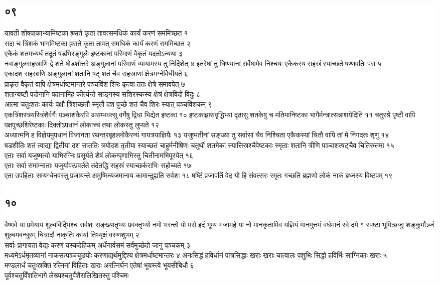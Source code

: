## ०९ 
यावती
शोषपाकाभ्यामिष्टका ह्रसते कृता तावत्समधिकं कार्यं करणं
सममिच्छत १   
सदा च त्रिंशकं भागमिष्टका ह्रसते कृता तावत् समधिकं कार्यं
करणं सममिच्छत २   
एकैकं शतमध्यर्धं तदूतं षडभिरङ्गुलैः इष्टकानां परिमाणं
वैकृतं यदतोऽन्यथा ३   
नवाङ्गुलसहस्राणि द्वे शते षोडशोत्तरे
अङ्गुलानां परिमाणं व्यायामस्य तु निर्दिशेत् ४
इतरेषां तु धिष्ण्यानां सर्वेषामेव निश्चयः एकैकस्य सहस्रं
स्याच्छते षण्णवतिः परा ५   
एकादश सहस्राणि अङ्गुलानां शतानि षट् शतं चैव
सहस्राणां क्षेत्रमग्नेर्विधीयते ६   
प्राकृतं वैकृतं वापि
क्षेत्रमर्धाष्टमान्तरे पञ्चविंशं
शिरः कृत्वा ततः क्षेत्रे समावपेत् ७   
शतान्यष्टौ पदोनानि पदानामिह
कीर्त्यन्ते साङ्गस्य सशिरस्कस्य क्षेत्रं क्षेत्रविदो विदुः ८   
आत्मा
चतुःशतः कार्यः पक्षौ त्रिंशच्छतौ स्मृतौ दश पुच्छे शतं चैव शिरः
स्यात् पञ्चविंशकम् ९   
एकत्रिंशस्त्रयस्त्रिंशैर्वर्गैः पञ्चाशकैरपि
असम्भवत्सु वर्गेषु द्विधा भिद्येत इष्टका १०
इष्टकाह्रासवृद्धिभ्यां
दृढासु शतकेषु च मतिमानिष्टका भागैर्मन्त्रात्सन्नाशयेदिति ११
चतुरश्रे पृष्टौ वापि पक्षपुच्छशिरेष्टकाः दिक्तोऽपधानं लोकाच्च तथा
लोकस्तु लुप्यते १२   
अध्यात्मनि ह विज्ञेयमुपधानं विजानता
रथन्तरबृहल्लोकैरन्यं गायत्रयाज्ञियैः १३
यजुष्मतीनां सङ्ख्या तु सर्वासां चैव निश्चिता एकैकस्यां
चितौ वापि तां मे निगदतः शृणु १४   
षडशीतिः शतं त्वाद्या द्वितीया दश
सप्ततिः त्रयोदश तृतीया स्याच्छतं चाहुर्मनीषिणः चतुर्थी
शतमेका स्यात्तिस्रश्चैवेष्टकाः स्मृताः शतानि त्रीणि
पञ्चाशत्षट्चैव चितिरुत्तमा १५   
एताः सर्वा यजुष्मत्यो
याभिरग्निः प्रसूर्यते शेषं लोकम्पृणाभिस्तु चितीनामभिपूरयेत् १६   
एताः
सर्वा समाम्नाताः यजुर्यावत्प्रवर्तते तदेतद्धि सहस्रं स्याच्छर्कराभिः
सहोच्यते १७   
एता उपहिताः सम्यग्धेनवस्तु प्रजायन्ते
अमुष्मिन्यजमानाय कामान्दुह्यति सर्वशः १८
षष्टिं प्रजापतिं वेद यो हि संवत्सरः स्मृतः गच्छति ब्रह्मणो लोकं नाकं
ब्रध्नस्य विष्टपम् १९   

## १० 
वैष्णवे या प्रमेयाय शुल्बविद्भिश्च सर्वशः
सङ्ख्यातृभ्यः प्रवक्तृभ्यो नमो भरन्तो यो मसे इदं भूम्य
भजामहे या नो मानकृतामिव यज्ञियं मानमुत्तमं वर्धमानं स्वे दमे १
स्पष्टा भूमिऋजुः शङ्कुर्मौञ्जं शुल्बमबन्धुरम् चित्रादौ नाकृतिः कार्या
तिथ्यृक्षं वरुणशुभम् २   
सर्वाः प्रागायता वेद्यः करणं यस्कदेहिकम्
अर्धेनार्वसमं सर्वमुच्छेदो जानु पञ्चकम् ३   
मध्यमेऽर्धमृतव्यानां
नाकसत्पञ्चचूडयोः करणाद्यर्थमुद्दिश्य क्षेत्रमर्धाष्टमान्तरः ४
अनःसिद्धं हविर्धानं पात्रसिद्धाः खराः खराः चात्वालः पशुभिः सिद्धो
हविर्भिः साग्निकाः खराः ५   
मण्डलार्धं चतुःस्रक्ति रत्निनां विहिताः खराः
अरत्निर्घन एतेषां भूयस्त्वे भूयसीबिधौ ६   
पूर्वश्चतुर्विंशतिभागे
लेख्यश्चतुर्वंशैरालिखितस्तु पश्चिमः
